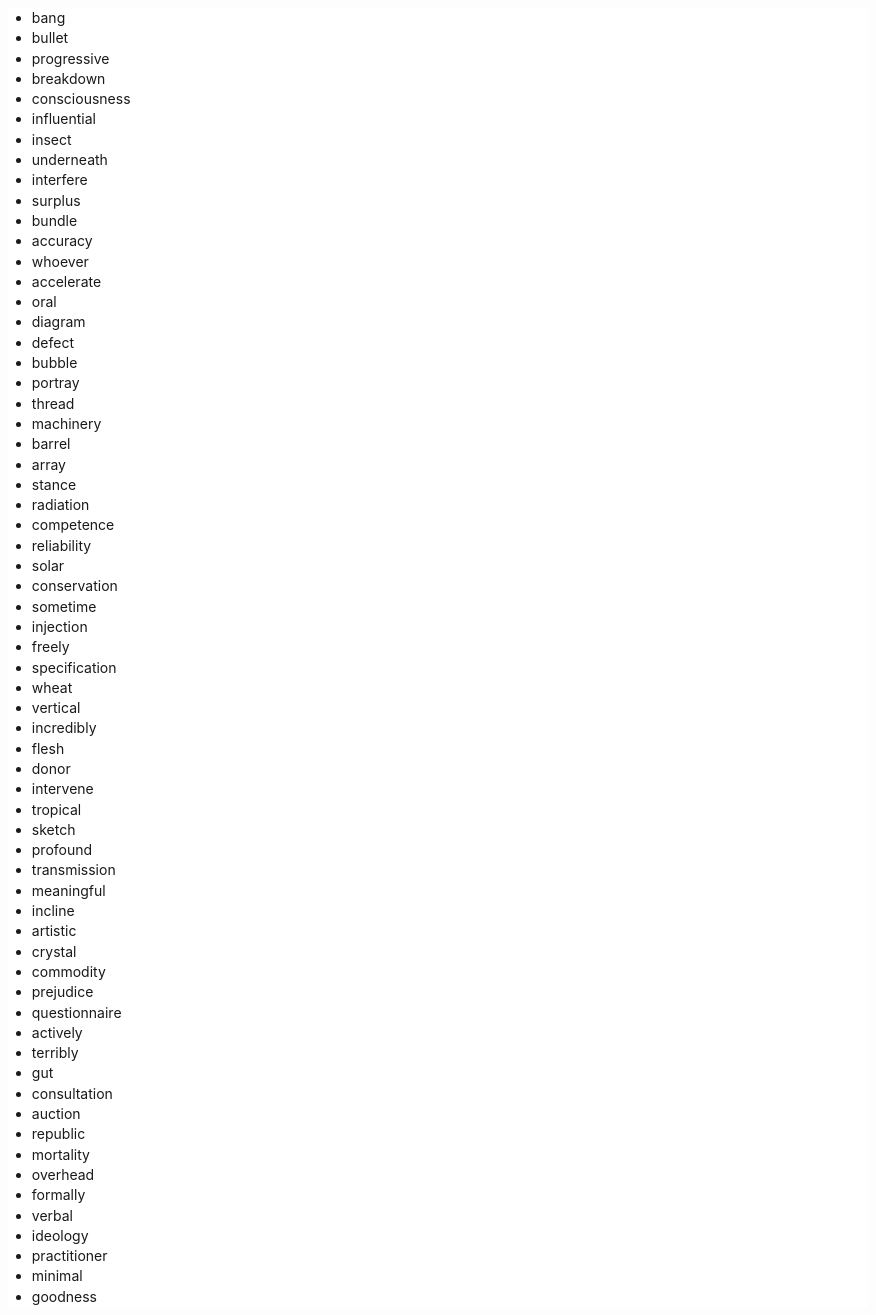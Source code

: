 - bang
- bullet
- progressive
- breakdown
- consciousness
- influential
- insect
- underneath
- interfere
- surplus
- bundle
- accuracy
- whoever
- accelerate
- oral
- diagram
- defect
- bubble
- portray
- thread
- machinery
- barrel
- array
- stance
- radiation
- competence
- reliability
- solar
- conservation
- sometime
- injection
- freely
- specification
- wheat
- vertical
- incredibly
- flesh
- donor
- intervene
- tropical
- sketch
- profound
- transmission
- meaningful
- incline
- artistic
- crystal
- commodity
- prejudice
- questionnaire
- actively
- terribly
- gut
- consultation
- auction
- republic
- mortality
- overhead
- formally
- verbal
- ideology
- practitioner
- minimal
- goodness